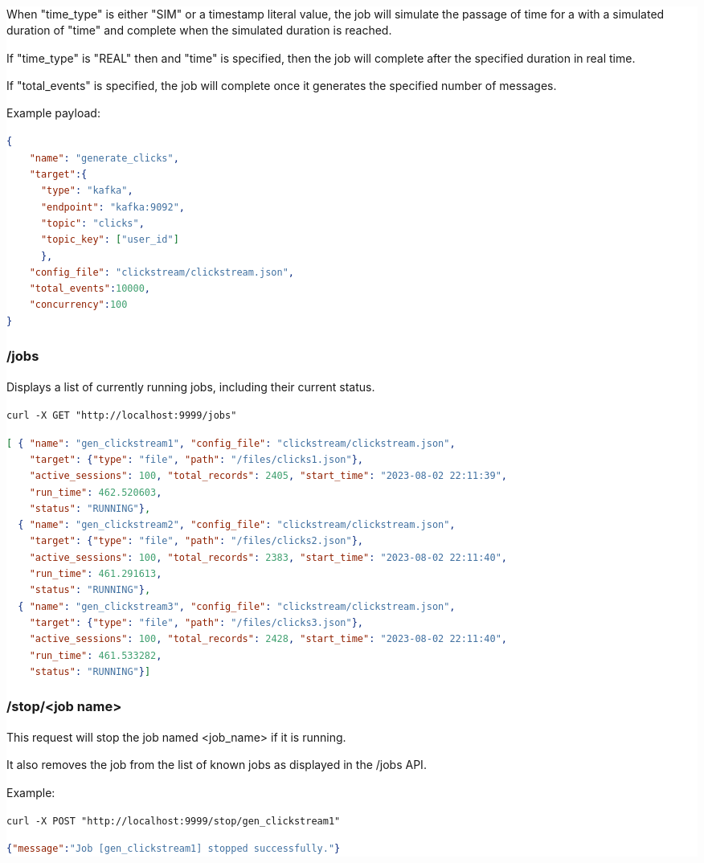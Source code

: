 When "time_type" is either "SIM" or a timestamp literal value, the job will simulate the passage of time for a with a simulated duration of "time" and complete when the simulated duration is reached.

If "time_type" is "REAL" then and "time" is specified, then the job will complete after the specified duration in real time.

If "total_events" is specified, the job will complete once it generates the specified number of messages.

Example payload:
```json
{
    "name": "generate_clicks",
    "target":{
      "type": "kafka",
      "endpoint": "kafka:9092",
      "topic": "clicks",
      "topic_key": ["user_id"]
      },
    "config_file": "clickstream/clickstream.json",
    "total_events":10000,
    "concurrency":100
}
```

### /jobs
Displays a list of currently running jobs, including their current status.
```
curl -X GET "http://localhost:9999/jobs"
```
```json
[ { "name": "gen_clickstream1", "config_file": "clickstream/clickstream.json", 
    "target": {"type": "file", "path": "/files/clicks1.json"}, 
    "active_sessions": 100, "total_records": 2405, "start_time": "2023-08-02 22:11:39", 
    "run_time": 462.520603, 
    "status": "RUNNING"}, 
  { "name": "gen_clickstream2", "config_file": "clickstream/clickstream.json", 
    "target": {"type": "file", "path": "/files/clicks2.json"}, 
    "active_sessions": 100, "total_records": 2383, "start_time": "2023-08-02 22:11:40", 
    "run_time": 461.291613, 
    "status": "RUNNING"}, 
  { "name": "gen_clickstream3", "config_file": "clickstream/clickstream.json", 
    "target": {"type": "file", "path": "/files/clicks3.json"}, 
    "active_sessions": 100, "total_records": 2428, "start_time": "2023-08-02 22:11:40", 
    "run_time": 461.533282, 
    "status": "RUNNING"}]
```

### /stop/\<job name>
This request will stop the job named <job_name> if it is running. 

It also removes the job from the list of known jobs as displayed in the /jobs API.

Example:
```
curl -X POST "http://localhost:9999/stop/gen_clickstream1"
```
```json
{"message":"Job [gen_clickstream1] stopped successfully."}
```
